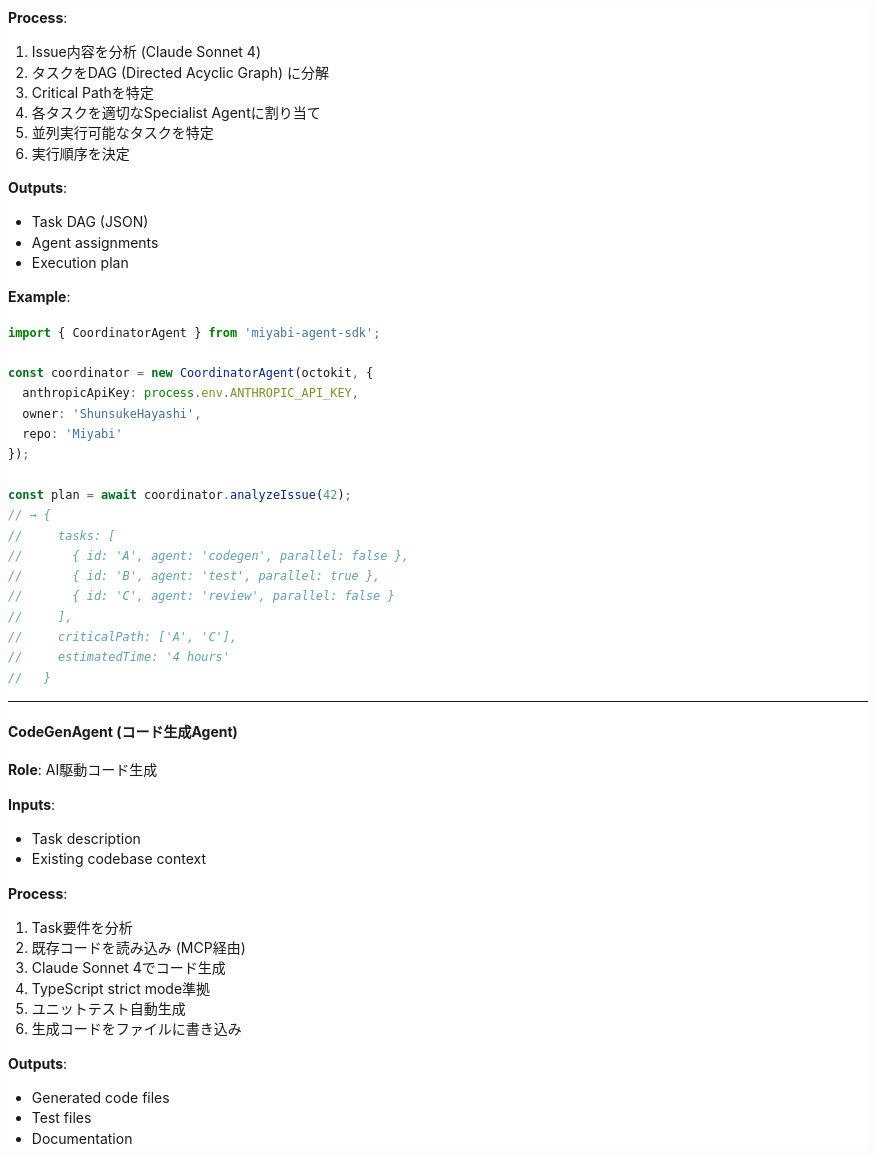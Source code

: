 **Process**:
1. Issue内容を分析 (Claude Sonnet 4)
2. タスクをDAG (Directed Acyclic Graph) に分解
3. Critical Pathを特定
4. 各タスクを適切なSpecialist Agentに割り当て
5. 並列実行可能なタスクを特定
6. 実行順序を決定

**Outputs**:
- Task DAG (JSON)
- Agent assignments
- Execution plan

**Example**:
```typescript
import { CoordinatorAgent } from 'miyabi-agent-sdk';

const coordinator = new CoordinatorAgent(octokit, {
  anthropicApiKey: process.env.ANTHROPIC_API_KEY,
  owner: 'ShunsukeHayashi',
  repo: 'Miyabi'
});

const plan = await coordinator.analyzeIssue(42);
// → {
//     tasks: [
//       { id: 'A', agent: 'codegen', parallel: false },
//       { id: 'B', agent: 'test', parallel: true },
//       { id: 'C', agent: 'review', parallel: false }
//     ],
//     criticalPath: ['A', 'C'],
//     estimatedTime: '4 hours'
//   }
```

---

#### CodeGenAgent (コード生成Agent)

**Role**: AI駆動コード生成

**Inputs**:
- Task description
- Existing codebase context

**Process**:
1. Task要件を分析
2. 既存コードを読み込み (MCP経由)
3. Claude Sonnet 4でコード生成
4. TypeScript strict mode準拠
5. ユニットテスト自動生成
6. 生成コードをファイルに書き込み

**Outputs**:
- Generated code files
- Test files
- Documentation
